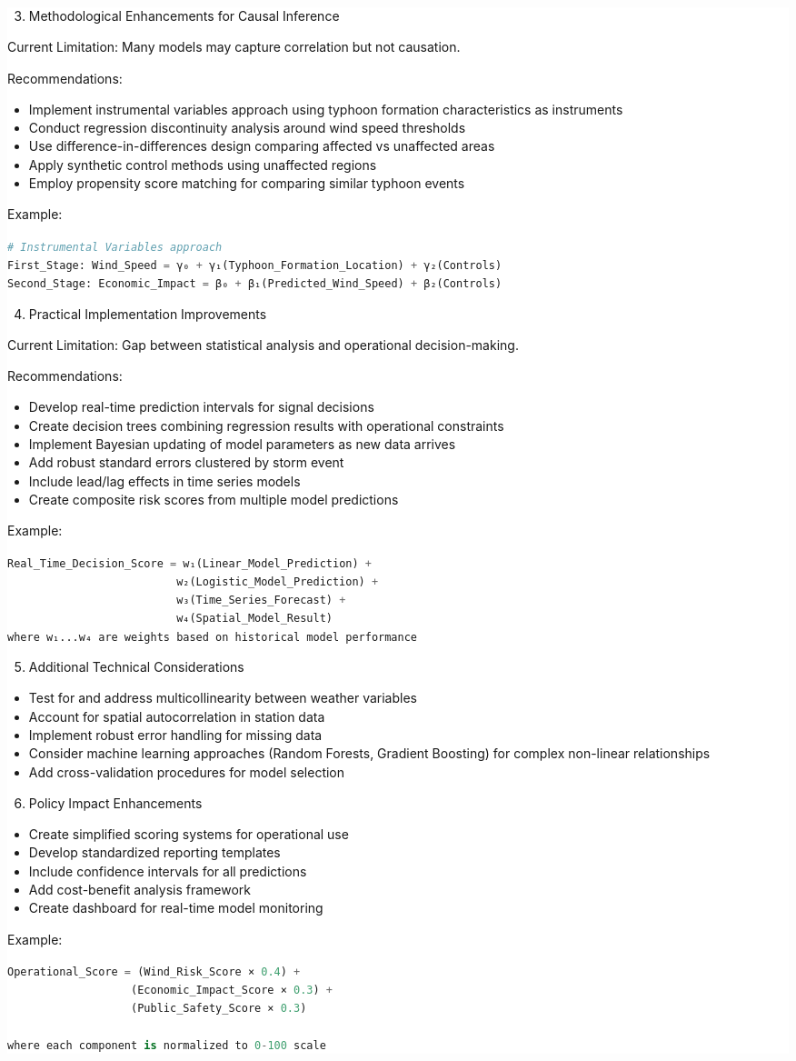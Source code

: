 3. Methodological Enhancements for Causal Inference

Current Limitation: Many models may capture correlation but not causation.

Recommendations:
- Implement instrumental variables approach using typhoon formation characteristics as instruments
- Conduct regression discontinuity analysis around wind speed thresholds
- Use difference-in-differences design comparing affected vs unaffected areas
- Apply synthetic control methods using unaffected regions
- Employ propensity score matching for comparing similar typhoon events

Example:
```python
# Instrumental Variables approach
First_Stage: Wind_Speed = γ₀ + γ₁(Typhoon_Formation_Location) + γ₂(Controls)
Second_Stage: Economic_Impact = β₀ + β₁(Predicted_Wind_Speed) + β₂(Controls)
```

4. Practical Implementation Improvements

Current Limitation: Gap between statistical analysis and operational decision-making.

Recommendations:
- Develop real-time prediction intervals for signal decisions
- Create decision trees combining regression results with operational constraints
- Implement Bayesian updating of model parameters as new data arrives
- Add robust standard errors clustered by storm event
- Include lead/lag effects in time series models
- Create composite risk scores from multiple model predictions

Example:
```python
Real_Time_Decision_Score = w₁(Linear_Model_Prediction) + 
                          w₂(Logistic_Model_Prediction) +
                          w₃(Time_Series_Forecast) +
                          w₄(Spatial_Model_Result)
where w₁...w₄ are weights based on historical model performance
```

5. Additional Technical Considerations

- Test for and address multicollinearity between weather variables
- Account for spatial autocorrelation in station data
- Implement robust error handling for missing data
- Consider machine learning approaches (Random Forests, Gradient Boosting) for complex non-linear relationships
- Add cross-validation procedures for model selection

6. Policy Impact Enhancements

- Create simplified scoring systems for operational use
- Develop standardized reporting templates
- Include confidence intervals for all predictions
- Add cost-benefit analysis framework
- Create dashboard for real-time model monitoring

Example:
```python
Operational_Score = (Wind_Risk_Score × 0.4) +
                   (Economic_Impact_Score × 0.3) +
                   (Public_Safety_Score × 0.3)

where each component is normalized to 0-100 scale
```

